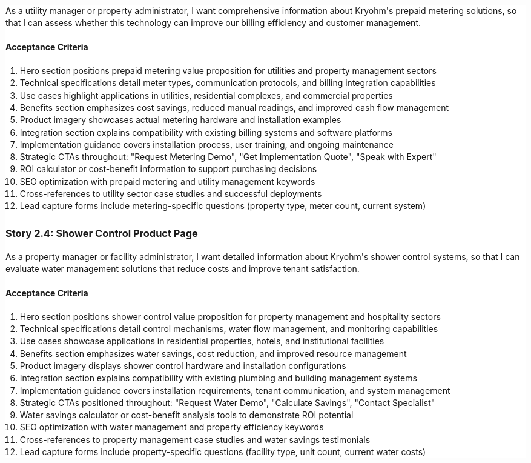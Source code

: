 As a utility manager or property administrator,
I want comprehensive information about Kryohm's prepaid metering solutions,
so that I can assess whether this technology can improve our billing efficiency and customer management.

#### Acceptance Criteria

1. Hero section positions prepaid metering value proposition for utilities and property management sectors
2. Technical specifications detail meter types, communication protocols, and billing integration capabilities
3. Use cases highlight applications in utilities, residential complexes, and commercial properties
4. Benefits section emphasizes cost savings, reduced manual readings, and improved cash flow management
5. Product imagery showcases actual metering hardware and installation examples
6. Integration section explains compatibility with existing billing systems and software platforms
7. Implementation guidance covers installation process, user training, and ongoing maintenance
8. Strategic CTAs throughout: "Request Metering Demo", "Get Implementation Quote", "Speak with Expert"
9. ROI calculator or cost-benefit information to support purchasing decisions
10. SEO optimization with prepaid metering and utility management keywords
11. Cross-references to utility sector case studies and successful deployments
12. Lead capture forms include metering-specific questions (property type, meter count, current system)

### Story 2.4: Shower Control Product Page

As a property manager or facility administrator,
I want detailed information about Kryohm's shower control systems,
so that I can evaluate water management solutions that reduce costs and improve tenant satisfaction.

#### Acceptance Criteria

1. Hero section positions shower control value proposition for property management and hospitality sectors
2. Technical specifications detail control mechanisms, water flow management, and monitoring capabilities
3. Use cases showcase applications in residential properties, hotels, and institutional facilities
4. Benefits section emphasizes water savings, cost reduction, and improved resource management
5. Product imagery displays shower control hardware and installation configurations
6. Integration section explains compatibility with existing plumbing and building management systems
7. Implementation guidance covers installation requirements, tenant communication, and system management
8. Strategic CTAs positioned throughout: "Request Water Demo", "Calculate Savings", "Contact Specialist"
9. Water savings calculator or cost-benefit analysis tools to demonstrate ROI potential
10. SEO optimization with water management and property efficiency keywords
11. Cross-references to property management case studies and water savings testimonials
12. Lead capture forms include property-specific questions (facility type, unit count, current water costs)
